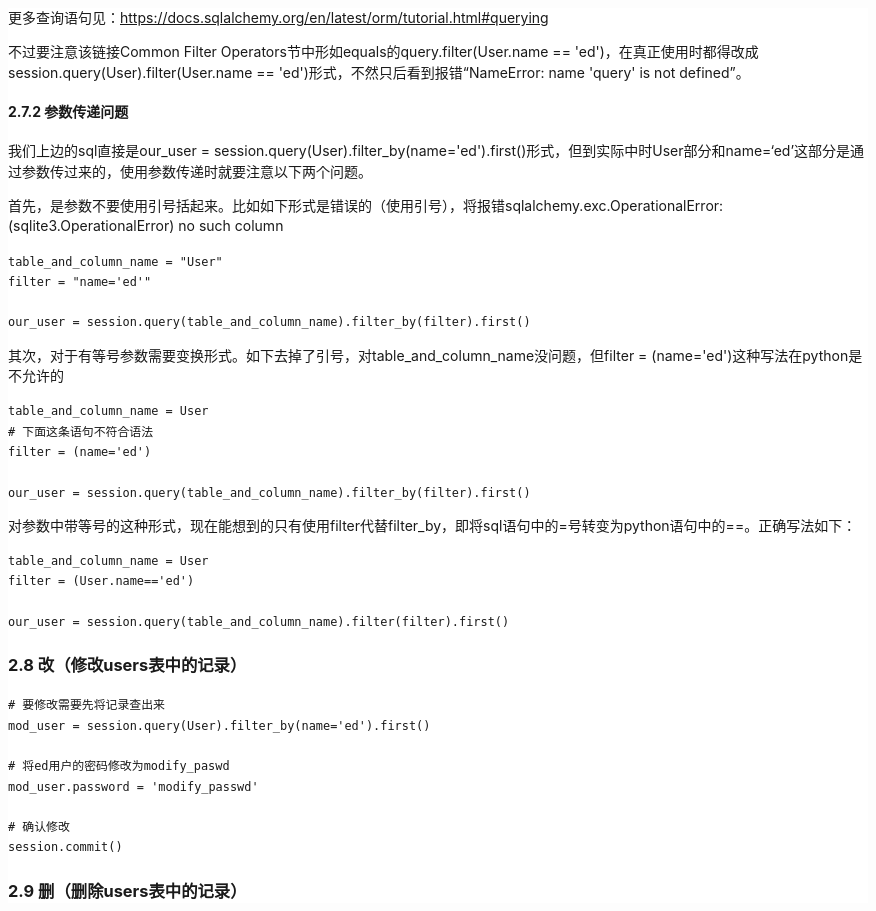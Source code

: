更多查询语句见：https://docs.sqlalchemy.org/en/latest/orm/tutorial.html#querying

不过要注意该链接Common Filter Operators节中形如equals的query.filter(User.name ==  'ed')，在真正使用时都得改成session.query(User).filter(User.name ==  'ed')形式，不然只后看到报错“NameError: name 'query' is not defined”。

 

#### 2.7.2 参数传递问题

我们上边的sql直接是our_user = session.query(User).filter_by(name='ed').first()形式，但到实际中时User部分和name=‘ed’这部分是通过参数传过来的，使用参数传递时就要注意以下两个问题。

首先，是参数不要使用引号括起来。比如如下形式是错误的（使用引号），将报错sqlalchemy.exc.OperationalError: (sqlite3.OperationalError) no such column

```
table_and_column_name = "User"
filter = "name='ed'"

our_user = session.query(table_and_column_name).filter_by(filter).first()
```

其次，对于有等号参数需要变换形式。如下去掉了引号，对table_and_column_name没问题，但filter = (name='ed')这种写法在python是不允许的

```
table_and_column_name = User
# 下面这条语句不符合语法
filter = (name='ed')

our_user = session.query(table_and_column_name).filter_by(filter).first()
```

对参数中带等号的这种形式，现在能想到的只有使用filter代替filter_by，即将sql语句中的=号转变为python语句中的==。正确写法如下：

```
table_and_column_name = User
filter = (User.name=='ed')

our_user = session.query(table_and_column_name).filter(filter).first()
```

 

 

### 2.8 改（修改users表中的记录）

```
# 要修改需要先将记录查出来
mod_user = session.query(User).filter_by(name='ed').first()

# 将ed用户的密码修改为modify_paswd
mod_user.password = 'modify_passwd'

# 确认修改
session.commit()
```



### 2.9 删（删除users表中的记录）
